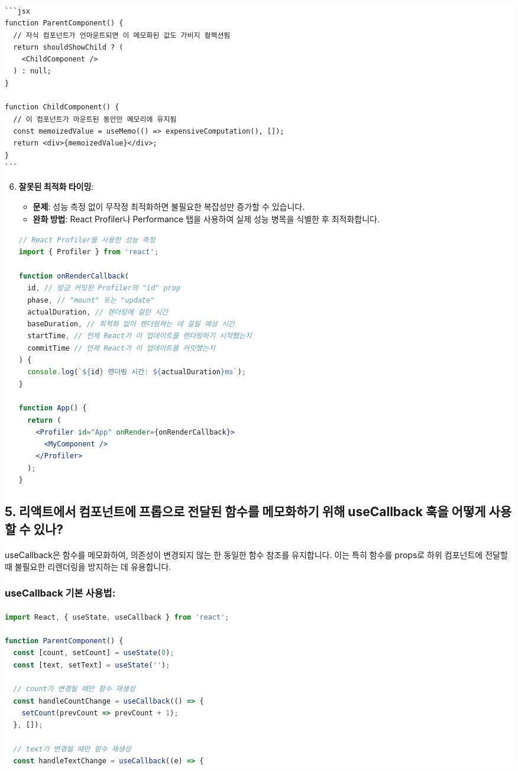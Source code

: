     ```jsx
    function ParentComponent() {
      // 자식 컴포넌트가 언마운트되면 이 메모화된 값도 가비지 컬렉션됨
      return shouldShowChild ? (
        <ChildComponent />
      ) : null;
    }
    
    function ChildComponent() {
      // 이 컴포넌트가 마운트된 동안만 메모리에 유지됨
      const memoizedValue = useMemo(() => expensiveComputation(), []);
      return <div>{memoizedValue}</div>;
    }
    ```
    
6. **잘못된 최적화 타이밍**:
    
    - **문제**: 성능 측정 없이 무작정 최적화하면 불필요한 복잡성만 증가할 수 있습니다.
    - **완화 방법**: React Profiler나 Performance 탭을 사용하여 실제 성능 병목을 식별한 후 최적화합니다.
    
    ```jsx
    // React Profiler를 사용한 성능 측정
    import { Profiler } from 'react';
    
    function onRenderCallback(
      id, // 방금 커밋된 Profiler의 "id" prop
      phase, // "mount" 또는 "update"
      actualDuration, // 렌더링에 걸린 시간
      baseDuration, // 최적화 없이 렌더링하는 데 걸릴 예상 시간
      startTime, // 언제 React가 이 업데이트를 렌더링하기 시작했는지
      commitTime // 언제 React가 이 업데이트를 커밋했는지
    ) {
      console.log(`${id} 렌더링 시간: ${actualDuration}ms`);
    }
    
    function App() {
      return (
        <Profiler id="App" onRender={onRenderCallback}>
          <MyComponent />
        </Profiler>
      );
    }
    ```
    

## 5. 리액트에서 컴포넌트에 프롭으로 전달된 함수를 메모화하기 위해 useCallback 훅을 어떻게 사용할 수 있나?

useCallback은 함수를 메모화하여, 의존성이 변경되지 않는 한 동일한 함수 참조를 유지합니다. 이는 특히 함수를 props로 하위 컴포넌트에 전달할 때 불필요한 리렌더링을 방지하는 데 유용합니다.

### useCallback 기본 사용법:

```jsx
import React, { useState, useCallback } from 'react';

function ParentComponent() {
  const [count, setCount] = useState(0);
  const [text, setText] = useState('');
  
  // count가 변경될 때만 함수 재생성
  const handleCountChange = useCallback(() => {
    setCount(prevCount => prevCount + 1);
  }, []);
  
  // text가 변경될 때만 함수 재생성
  const handleTextChange = useCallback((e) => {
```
